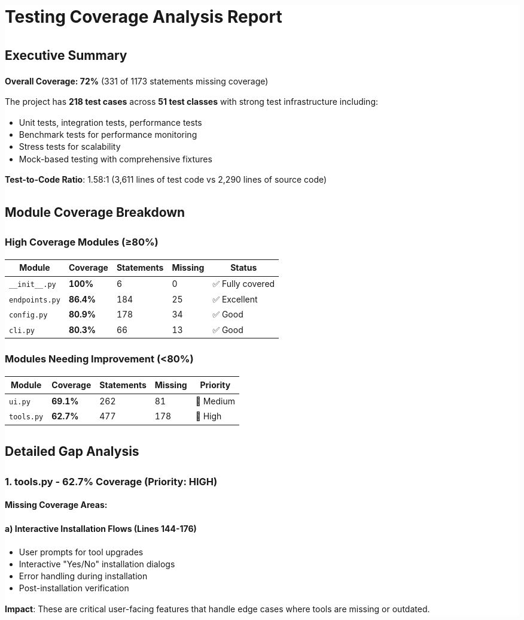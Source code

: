 # Testing Coverage Analysis Report

## Executive Summary

**Overall Coverage: 72%** (331 of 1173 statements missing coverage)

The project has **218 test cases** across **51 test classes** with strong test infrastructure including:
- Unit tests, integration tests, performance tests
- Benchmark tests for performance monitoring
- Stress tests for scalability
- Mock-based testing with comprehensive fixtures

**Test-to-Code Ratio**: 1.58:1 (3,611 lines of test code vs 2,290 lines of source code)

## Module Coverage Breakdown

### High Coverage Modules (≥80%)

| Module | Coverage | Statements | Missing | Status |
|--------|----------|------------|---------|--------|
| `__init__.py` | **100%** | 6 | 0 | ✅ Fully covered |
| `endpoints.py` | **86.4%** | 184 | 25 | ✅ Excellent |
| `config.py` | **80.9%** | 178 | 34 | ✅ Good |
| `cli.py` | **80.3%** | 66 | 13 | ✅ Good |

### Modules Needing Improvement (<80%)

| Module | Coverage | Statements | Missing | Priority |
|--------|----------|------------|---------|----------|
| `ui.py` | **69.1%** | 262 | 81 | 🔶 Medium |
| `tools.py` | **62.7%** | 477 | 178 | 🔴 High |

## Detailed Gap Analysis

### 1. tools.py - 62.7% Coverage (Priority: HIGH)

**Missing Coverage Areas:**

#### a) Interactive Installation Flows (Lines 144-176)
- User prompts for tool upgrades
- Interactive "Yes/No" installation dialogs
- Error handling during installation
- Post-installation verification

**Impact**: These are critical user-facing features that handle edge cases where tools are missing or outdated.
